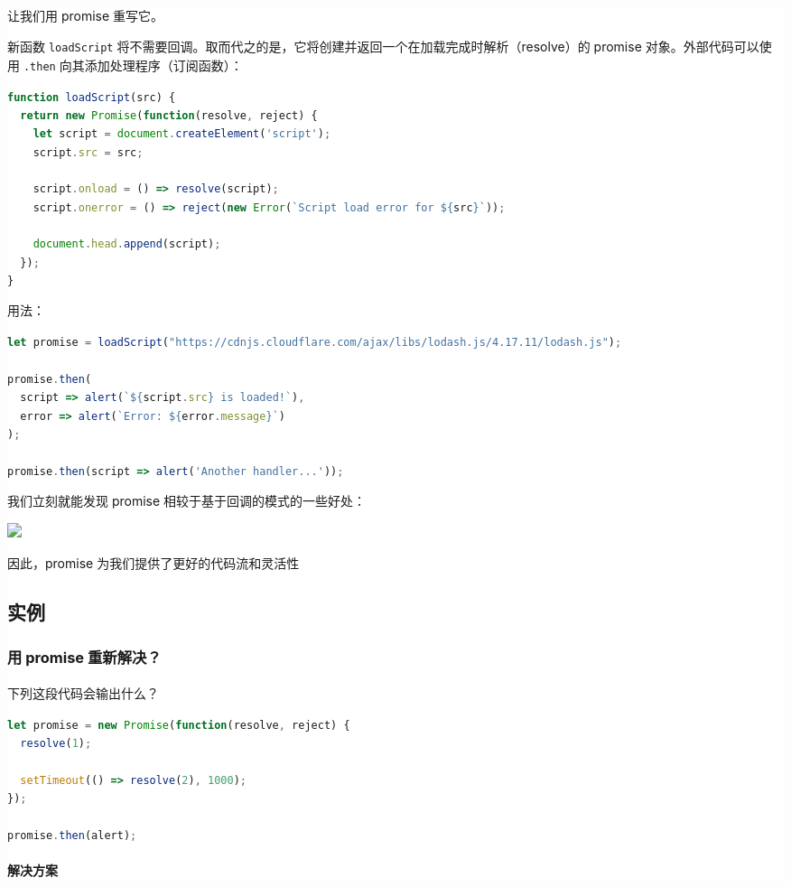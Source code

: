 让我们用 promise 重写它。

新函数 `loadScript` 将不需要回调。取而代之的是，它将创建并返回一个在加载完成时解析（resolve）的 promise 对象。外部代码可以使用 `.then` 向其添加处理程序（订阅函数）：

```javascript
function loadScript(src) {
  return new Promise(function(resolve, reject) {
    let script = document.createElement('script');
    script.src = src;

    script.onload = () => resolve(script);
    script.onerror = () => reject(new Error(`Script load error for ${src}`));

    document.head.append(script);
  });
}
```

用法：

```javascript
let promise = loadScript("https://cdnjs.cloudflare.com/ajax/libs/lodash.js/4.17.11/lodash.js");

promise.then(
  script => alert(`${script.src} is loaded!`),
  error => alert(`Error: ${error.message}`)
);

promise.then(script => alert('Another handler...'));
```

我们立刻就能发现 promise 相较于基于回调的模式的一些好处：

![](https://picgoi-mg.oss-cn-beijing.aliyuncs.com/img/20201213191219.png)

因此，promise 为我们提供了更好的代码流和灵活性

## 实例

### 用 promise 重新解决？

下列这段代码会输出什么？

```javascript
let promise = new Promise(function(resolve, reject) {
  resolve(1);

  setTimeout(() => resolve(2), 1000);
});

promise.then(alert);
```

#### 解决方案
